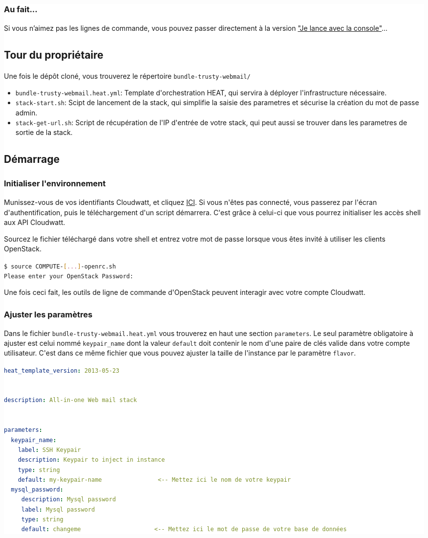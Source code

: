 ### Au fait...

Si vous n’aimez pas les lignes de commande, vous pouvez passer directement à la version ["Je lance avec la console"](#console)...

## Tour du propriétaire

Une fois le dépôt cloné, vous trouverez le répertoire `bundle-trusty-webmail/`

* `bundle-trusty-webmail.heat.yml`: Template d'orchestration HEAT, qui servira à déployer l'infrastructure nécessaire.
* `stack-start.sh`: Scipt de lancement de la stack, qui simplifie la saisie des parametres et sécurise la création du mot de passe admin.
* `stack-get-url.sh`: Script de récupération de l'IP d'entrée de votre stack, qui peut aussi se trouver dans les parametres de sortie de la stack.

## Démarrage

### Initialiser l'environnement

Munissez-vous de vos identifiants Cloudwatt, et cliquez [ICI](https://console.cloudwatt.com/project/access_and_security/api_access/openrc/).
Si vous n'êtes pas connecté, vous passerez par l'écran d'authentification, puis le téléchargement d'un script démarrera. C'est grâce à celui-ci que vous pourrez initialiser les accès shell aux API Cloudwatt.

Sourcez le fichier téléchargé dans votre shell et entrez votre mot de passe lorsque vous êtes invité à utiliser les clients OpenStack.

~~~ bash
$ source COMPUTE-[...]-openrc.sh
Please enter your OpenStack Password:

~~~

Une fois ceci fait, les outils de ligne de commande d'OpenStack peuvent interagir avec votre compte Cloudwatt.


### Ajuster les paramètres

Dans le fichier `bundle-trusty-webmail.heat.yml` vous trouverez en haut une section `parameters`. Le seul paramètre obligatoire à ajuster
est celui nommé `keypair_name` dont la valeur `default` doit contenir le nom d'une paire de clés valide dans votre compte utilisateur.
C'est dans ce même fichier que vous pouvez ajuster la taille de l'instance par le paramètre `flavor`.

~~~ yaml
heat_template_version: 2013-05-23


description: All-in-one Web mail stack


parameters:
  keypair_name:
    label: SSH Keypair
    description: Keypair to inject in instance
    type: string
    default: my-keypair-name                <-- Mettez ici le nom de votre keypair
  mysql_password:
     description: Mysql password
     label: Mysql password
     type: string
     default: changeme                     <-- Mettez ici le mot de passe de votre base de données
~~~